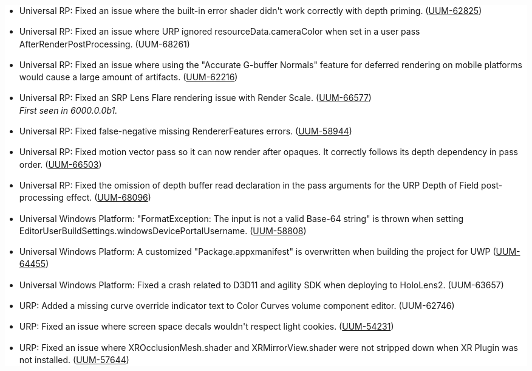 - Universal RP: Fixed an issue where the built-in error shader didn't work correctly with depth priming.
    ([UUM-62825](https://issuetracker.unity3d.com/issues/error-shaders-not-visible-when-depth-priming-is-enabled))

- Universal RP: Fixed an issue where URP ignored resourceData.cameraColor when set in a user pass AfterRenderPostProcessing.
    (UUM-68261)

- Universal RP: Fixed an issue where using the "Accurate G-buffer Normals" feature for deferred rendering on mobile platforms would cause a large amount of artifacts.
    ([UUM-62216](https://issuetracker.unity3d.com/issues/glitches-in-scene-view-and-game-view-when-accurate-g-buffer-normals-is-enabled))

- Universal RP: Fixed an SRP Lens Flare rendering issue with Render Scale.
    ([UUM-66577](https://issuetracker.unity3d.com/issues/render-scale-affects-ui-and-lens-flares))<br>
    *First seen in 6000.0.0b1.*

- Universal RP: Fixed false-negative missing RendererFeatures errors.
    ([UUM-58944](https://issuetracker.unity3d.com/issues/importing-urp-samples-throwns-errors))

- Universal RP: Fixed motion vector pass so it can now render after opaques. It correctly follows its depth dependency in pass order.
    ([UUM-66503](https://issuetracker.unity3d.com/issues/motionvector-is-rendered-after-the-gameobject-when-the-material-surface-type-is-transparent))

- Universal RP: Fixed the omission of depth buffer read declaration in the pass arguments for the URP Depth of Field post-processing effect.
    ([UUM-68096](https://issuetracker.unity3d.com/issues/rg-depth-of-field-pass-execution-is-failing-on-dx12-plus-deferred-which-leads-in-black-screen))

- Universal Windows Platform: "FormatException: The input is not a valid Base-64 string" is thrown when setting EditorUserBuildSettings.windowsDevicePortalUsername.
    ([UUM-58808](https://issuetracker.unity3d.com/issues/formatexception-the-input-is-not-a-valid-base-64-string-is-thrown-when-setting-editoruserbuildsettings-dot-windowsdeviceportalusername))

- Universal Windows Platform: A customized "Package.appxmanifest" is overwritten when building the project for UWP
    ([UUM-64455](https://issuetracker.unity3d.com/issues/a-customized-package-dot-appxmanifest-is-overwritten-when-building-the-project-for-uwp))

- Universal Windows Platform: Fixed a crash related to D3D11 and agility SDK when deploying to HoloLens2.
    (UUM-63657)

- URP: Added a missing curve override indicator text to Color Curves volume component editor.
    (UUM-62746)

- URP: Fixed an issue where screen space decals wouldn't respect light cookies.
    ([UUM-54231](https://issuetracker.unity3d.com/issues/screen-space-decals-do-not-take-light-cookies-into-account))

- URP: Fixed an issue where XROcclusionMesh.shader and XRMirrorView.shader were not stripped down when XR Plugin was not installed.
    ([UUM-57644](https://issuetracker.unity3d.com/issues/xrocclusionmesh-dot-shader-and-xrmirrorview-dot-shader-are-not-stripped-down-when-xr-plugin-is-not-installed))
